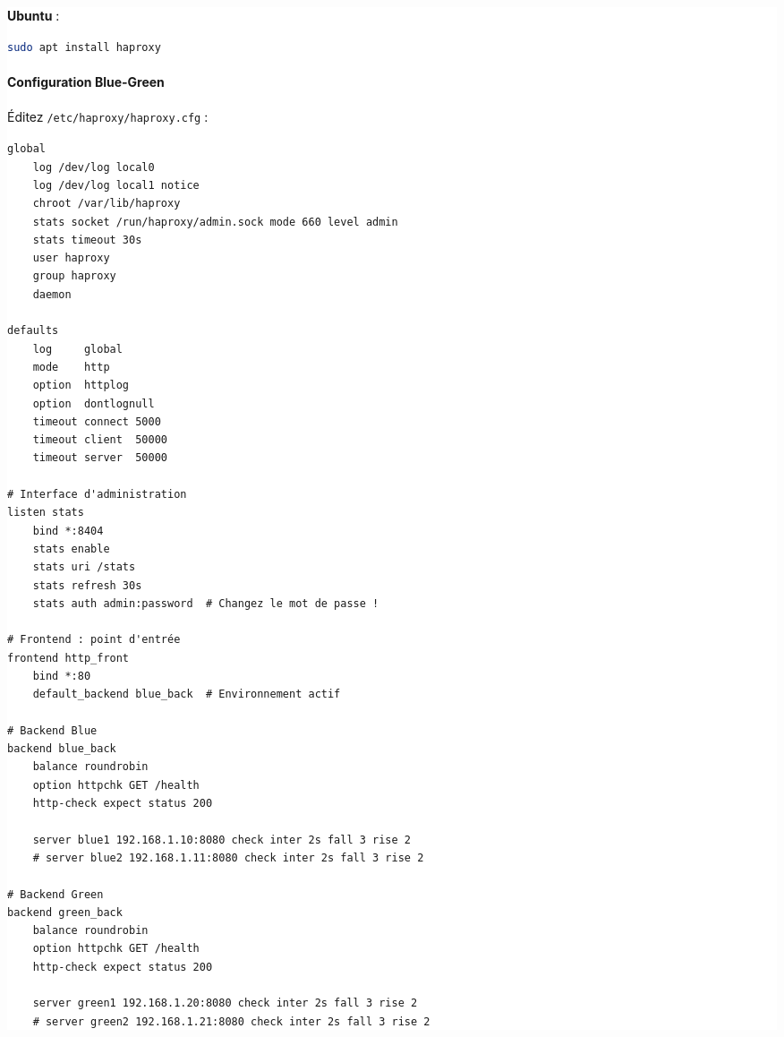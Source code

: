**Ubuntu** :
```bash
sudo apt install haproxy
```

#### Configuration Blue-Green

Éditez `/etc/haproxy/haproxy.cfg` :

```haproxy
global
    log /dev/log local0
    log /dev/log local1 notice
    chroot /var/lib/haproxy
    stats socket /run/haproxy/admin.sock mode 660 level admin
    stats timeout 30s
    user haproxy
    group haproxy
    daemon

defaults
    log     global
    mode    http
    option  httplog
    option  dontlognull
    timeout connect 5000
    timeout client  50000
    timeout server  50000

# Interface d'administration
listen stats
    bind *:8404
    stats enable
    stats uri /stats
    stats refresh 30s
    stats auth admin:password  # Changez le mot de passe !

# Frontend : point d'entrée
frontend http_front
    bind *:80
    default_backend blue_back  # Environnement actif

# Backend Blue
backend blue_back
    balance roundrobin
    option httpchk GET /health
    http-check expect status 200

    server blue1 192.168.1.10:8080 check inter 2s fall 3 rise 2
    # server blue2 192.168.1.11:8080 check inter 2s fall 3 rise 2

# Backend Green
backend green_back
    balance roundrobin
    option httpchk GET /health
    http-check expect status 200

    server green1 192.168.1.20:8080 check inter 2s fall 3 rise 2
    # server green2 192.168.1.21:8080 check inter 2s fall 3 rise 2
```
